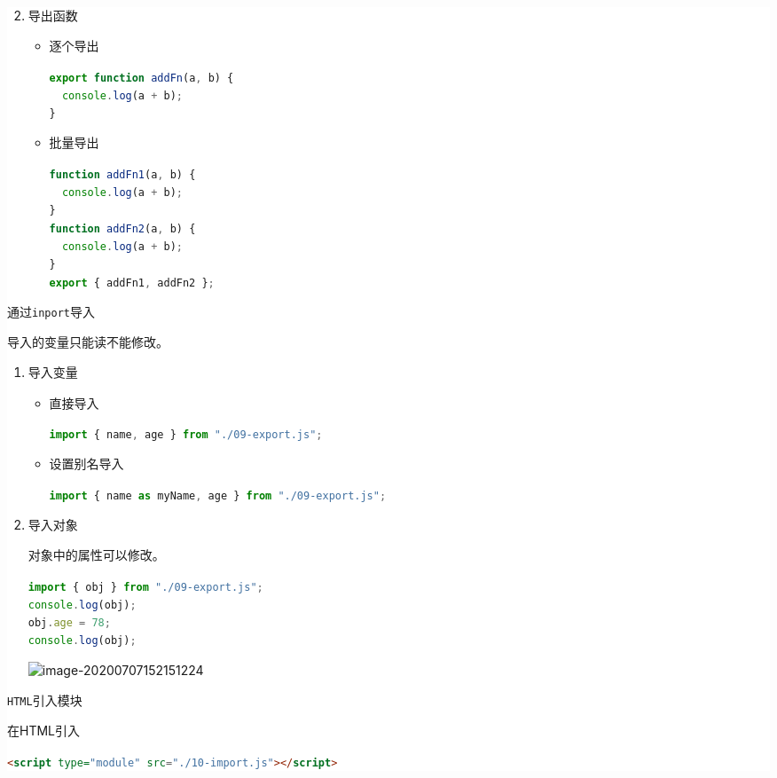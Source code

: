 2. 导出函数

   - 逐个导出

     ```javascript
     export function addFn(a, b) {
       console.log(a + b);
     }
     ```

   - 批量导出

     ```javascript
     function addFn1(a, b) {
       console.log(a + b);
     }
     function addFn2(a, b) {
       console.log(a + b);
     }
     export { addFn1, addFn2 };
     ```

<span class="inline-tag blue">通过`inport`导入</span>

导入的变量只能读不能修改。

1. 导入变量

   - 直接导入

     ```javascript
     import { name, age } from "./09-export.js";
     ```

   - 设置别名导入

     ```javascript
     import { name as myName, age } from "./09-export.js";
     ```

2. 导入对象

   对象中的属性可以修改。

   ```javascript
   import { obj } from "./09-export.js";
   console.log(obj);
   obj.age = 78;
   console.log(obj);
   ```

   ![image-20200707152151224](https://cdn.jsdelivr.net/gh/blogimg/HexoStaticFile2@latest/2020/07/07/3595e2568a3c24e90ac9ba6700d9be1a.png)



<span class="inline-tag blue">`HTML`引入模块</span>

在HTML引入

```html
<script type="module" src="./10-import.js"></script>
```

